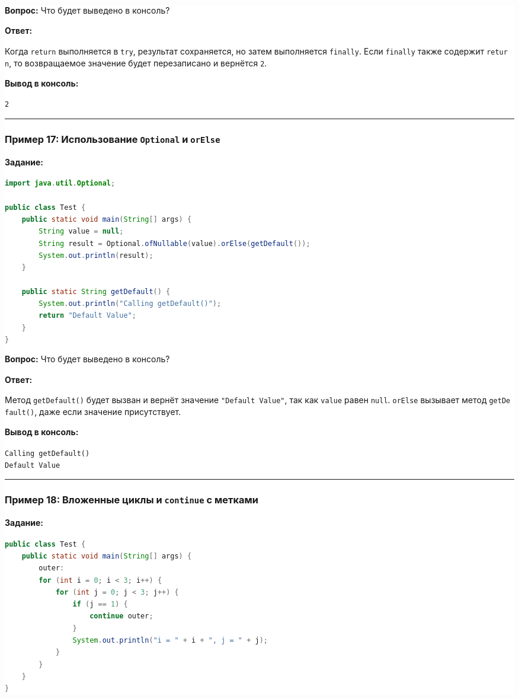 **Вопрос:** Что будет выведено в консоль?

**Ответ:**

Когда `return` выполняется в `try`, результат сохраняется, но затем выполняется `finally`. Если `finally` также содержит `return`, то возвращаемое значение будет перезаписано и вернётся `2`.

**Вывод в консоль:**
```
2
```

---

### Пример 17: Использование `Optional` и `orElse`

**Задание:**
```java
import java.util.Optional;

public class Test {
    public static void main(String[] args) {
        String value = null;
        String result = Optional.ofNullable(value).orElse(getDefault());
        System.out.println(result);
    }

    public static String getDefault() {
        System.out.println("Calling getDefault()");
        return "Default Value";
    }
}
```

**Вопрос:** Что будет выведено в консоль?

**Ответ:**

Метод `getDefault()` будет вызван и вернёт значение `"Default Value"`, так как `value` равен `null`. `orElse` вызывает метод `getDefault()`, даже если значение присутствует.

**Вывод в консоль:**
```
Calling getDefault()
Default Value
```

---

### Пример 18: Вложенные циклы и `continue` с метками

**Задание:**
```java
public class Test {
    public static void main(String[] args) {
        outer:
        for (int i = 0; i < 3; i++) {
            for (int j = 0; j < 3; j++) {
                if (j == 1) {
                    continue outer;
                }
                System.out.println("i = " + i + ", j = " + j);
            }
        }
    }
}
```
